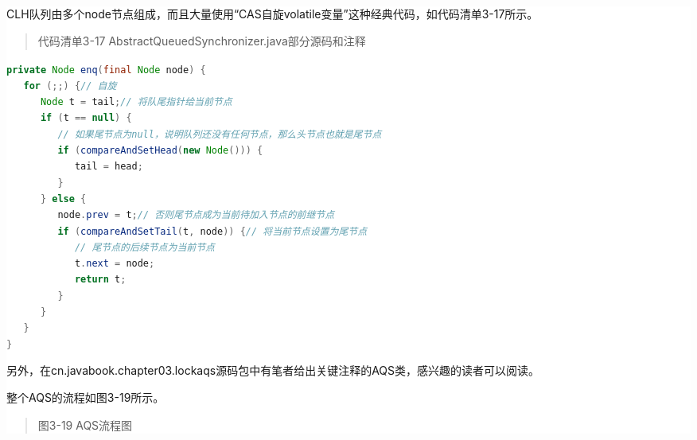 CLH队列由多个node节点组成，而且大量使用“CAS自旋volatile变量”这种经典代码，如代码清单3-17所示。

> 代码清单3-17 AbstractQueuedSynchronizer.java部分源码和注释

```java
private Node enq(final Node node) {
   for (;;) {// 自旋
      Node t = tail;// 将队尾指针给当前节点
      if (t == null) {
         // 如果尾节点为null，说明队列还没有任何节点，那么头节点也就是尾节点
         if (compareAndSetHead(new Node())) {
            tail = head;
         }
      } else {
         node.prev = t;// 否则尾节点成为当前待加入节点的前继节点
         if (compareAndSetTail(t, node)) {// 将当前节点设置为尾节点
            // 尾节点的后续节点为当前节点
            t.next = node;
            return t;
         }
      }
   }
}
```

另外，在cn.javabook.chapter03.lockaqs源码包中有笔者给出关键注释的AQS类，感兴趣的读者可以阅读。

整个AQS的流程如图3-19所示。

> 图3-19 AQS流程图
